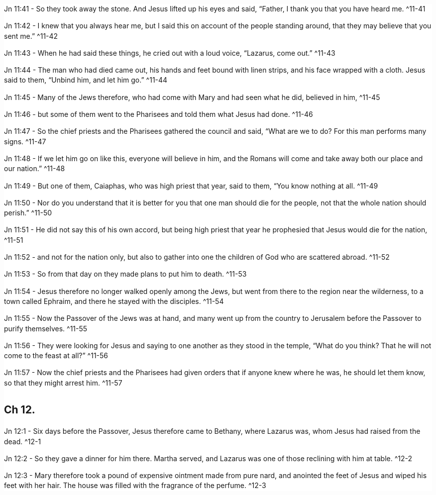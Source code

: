 Jn 11:41 - So they took away the stone. And Jesus lifted up his eyes and said, “Father, I thank you that you have heard me. ^11-41

Jn 11:42 - I knew that you always hear me, but I said this on account of the people standing around, that they may believe that you sent me.” ^11-42

Jn 11:43 - When he had said these things, he cried out with a loud voice, “Lazarus, come out.” ^11-43

Jn 11:44 - The man who had died came out, his hands and feet bound with linen strips, and his face wrapped with a cloth. Jesus said to them, “Unbind him, and let him go.” ^11-44

Jn 11:45 - Many of the Jews therefore, who had come with Mary and had seen what he did, believed in him, ^11-45

Jn 11:46 - but some of them went to the Pharisees and told them what Jesus had done. ^11-46

Jn 11:47 - So the chief priests and the Pharisees gathered the council and said, “What are we to do? For this man performs many signs. ^11-47

Jn 11:48 - If we let him go on like this, everyone will believe in him, and the Romans will come and take away both our place and our nation.” ^11-48

Jn 11:49 - But one of them, Caiaphas, who was high priest that year, said to them, “You know nothing at all. ^11-49

Jn 11:50 - Nor do you understand that it is better for you that one man should die for the people, not that the whole nation should perish.” ^11-50

Jn 11:51 - He did not say this of his own accord, but being high priest that year he prophesied that Jesus would die for the nation, ^11-51

Jn 11:52 - and not for the nation only, but also to gather into one the children of God who are scattered abroad. ^11-52

Jn 11:53 - So from that day on they made plans to put him to death. ^11-53

Jn 11:54 - Jesus therefore no longer walked openly among the Jews, but went from there to the region near the wilderness, to a town called Ephraim, and there he stayed with the disciples. ^11-54

Jn 11:55 - Now the Passover of the Jews was at hand, and many went up from the country to Jerusalem before the Passover to purify themselves. ^11-55

Jn 11:56 - They were looking for Jesus and saying to one another as they stood in the temple, “What do you think? That he will not come to the feast at all?” ^11-56

Jn 11:57 - Now the chief priests and the Pharisees had given orders that if anyone knew where he was, he should let them know, so that they might arrest him. ^11-57


## Ch 12.

Jn 12:1 - Six days before the Passover, Jesus therefore came to Bethany, where Lazarus was, whom Jesus had raised from the dead. ^12-1

Jn 12:2 - So they gave a dinner for him there. Martha served, and Lazarus was one of those reclining with him at table. ^12-2

Jn 12:3 - Mary therefore took a pound of expensive ointment made from pure nard, and anointed the feet of Jesus and wiped his feet with her hair. The house was filled with the fragrance of the perfume. ^12-3
